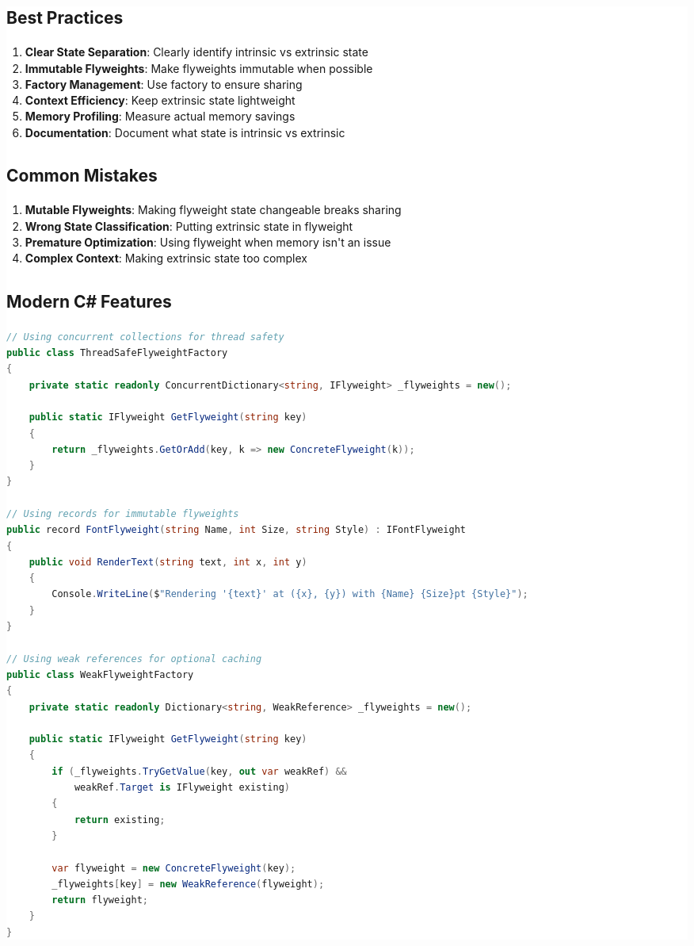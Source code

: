 ## Best Practices
1. **Clear State Separation**: Clearly identify intrinsic vs extrinsic state
2. **Immutable Flyweights**: Make flyweights immutable when possible
3. **Factory Management**: Use factory to ensure sharing
4. **Context Efficiency**: Keep extrinsic state lightweight
5. **Memory Profiling**: Measure actual memory savings
6. **Documentation**: Document what state is intrinsic vs extrinsic

## Common Mistakes
1. **Mutable Flyweights**: Making flyweight state changeable breaks sharing
2. **Wrong State Classification**: Putting extrinsic state in flyweight
3. **Premature Optimization**: Using flyweight when memory isn't an issue
4. **Complex Context**: Making extrinsic state too complex

## Modern C# Features
```csharp
// Using concurrent collections for thread safety
public class ThreadSafeFlyweightFactory
{
    private static readonly ConcurrentDictionary<string, IFlyweight> _flyweights = new();

    public static IFlyweight GetFlyweight(string key)
    {
        return _flyweights.GetOrAdd(key, k => new ConcreteFlyweight(k));
    }
}

// Using records for immutable flyweights
public record FontFlyweight(string Name, int Size, string Style) : IFontFlyweight
{
    public void RenderText(string text, int x, int y)
    {
        Console.WriteLine($"Rendering '{text}' at ({x}, {y}) with {Name} {Size}pt {Style}");
    }
}

// Using weak references for optional caching
public class WeakFlyweightFactory
{
    private static readonly Dictionary<string, WeakReference> _flyweights = new();

    public static IFlyweight GetFlyweight(string key)
    {
        if (_flyweights.TryGetValue(key, out var weakRef) && 
            weakRef.Target is IFlyweight existing)
        {
            return existing;
        }

        var flyweight = new ConcreteFlyweight(key);
        _flyweights[key] = new WeakReference(flyweight);
        return flyweight;
    }
}
```
